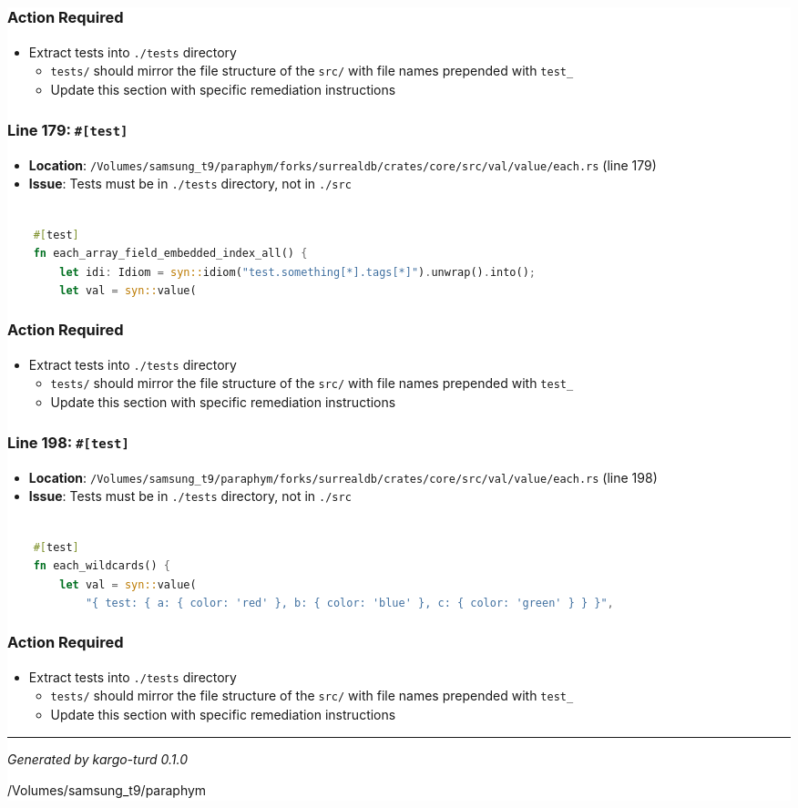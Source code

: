 ### Action Required

- Extract tests into `./tests` directory
  - `tests/` should mirror the file structure of the `src/` with file names prepended with `test_`
  - Update this section with specific remediation instructions
  


### Line 179: `#[test]`

- **Location**: `/Volumes/samsung_t9/paraphym/forks/surrealdb/crates/core/src/val/value/each.rs` (line 179)
- **Issue**: Tests must be in `./tests` directory, not in `./src`

```rust

	#[test]
	fn each_array_field_embedded_index_all() {
		let idi: Idiom = syn::idiom("test.something[*].tags[*]").unwrap().into();
		let val = syn::value(
```

### Action Required

- Extract tests into `./tests` directory
  - `tests/` should mirror the file structure of the `src/` with file names prepended with `test_`
  - Update this section with specific remediation instructions
  


### Line 198: `#[test]`

- **Location**: `/Volumes/samsung_t9/paraphym/forks/surrealdb/crates/core/src/val/value/each.rs` (line 198)
- **Issue**: Tests must be in `./tests` directory, not in `./src`

```rust

	#[test]
	fn each_wildcards() {
		let val = syn::value(
			"{ test: { a: { color: 'red' }, b: { color: 'blue' }, c: { color: 'green' } } }",
```

### Action Required

- Extract tests into `./tests` directory
  - `tests/` should mirror the file structure of the `src/` with file names prepended with `test_`
  - Update this section with specific remediation instructions
  

---

*Generated by kargo-turd 0.1.0*

/Volumes/samsung_t9/paraphym